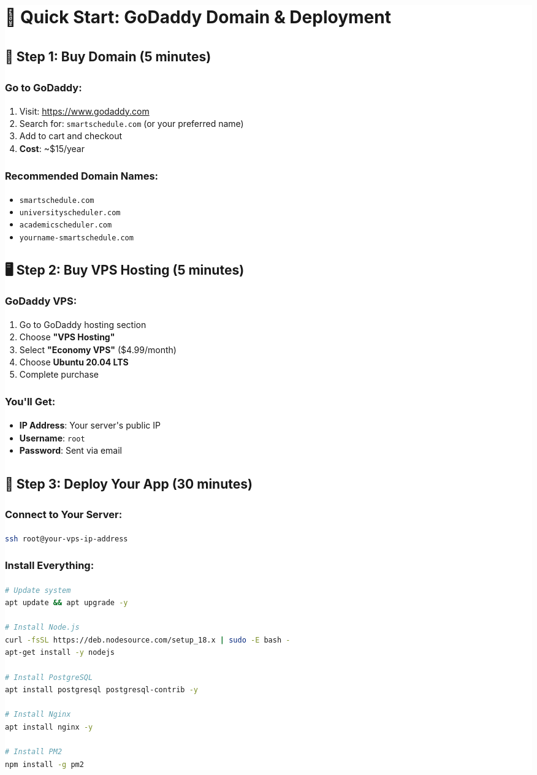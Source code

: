 # 🚀 Quick Start: GoDaddy Domain & Deployment

## 🛒 **Step 1: Buy Domain (5 minutes)**

### **Go to GoDaddy:**
1. Visit: https://www.godaddy.com
2. Search for: `smartschedule.com` (or your preferred name)
3. Add to cart and checkout
4. **Cost**: ~$15/year

### **Recommended Domain Names:**
- `smartschedule.com`
- `universityscheduler.com`
- `academicscheduler.com`
- `yourname-smartschedule.com`

## 🖥️ **Step 2: Buy VPS Hosting (5 minutes)**

### **GoDaddy VPS:**
1. Go to GoDaddy hosting section
2. Choose **"VPS Hosting"**
3. Select **"Economy VPS"** ($4.99/month)
4. Choose **Ubuntu 20.04 LTS**
5. Complete purchase

### **You'll Get:**
- **IP Address**: Your server's public IP
- **Username**: `root`
- **Password**: Sent via email

## 🔧 **Step 3: Deploy Your App (30 minutes)**

### **Connect to Your Server:**
```bash
ssh root@your-vps-ip-address
```

### **Install Everything:**
```bash
# Update system
apt update && apt upgrade -y

# Install Node.js
curl -fsSL https://deb.nodesource.com/setup_18.x | sudo -E bash -
apt-get install -y nodejs

# Install PostgreSQL
apt install postgresql postgresql-contrib -y

# Install Nginx
apt install nginx -y

# Install PM2
npm install -g pm2
```
